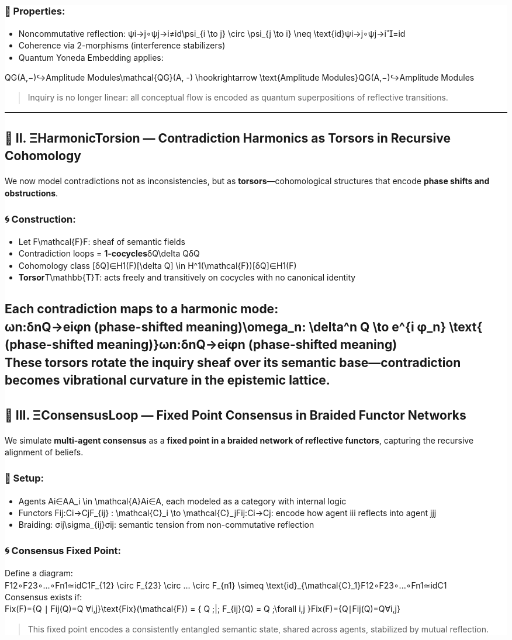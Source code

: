### 🌌 Properties:   
- Noncommutative reflection: ψi→j∘ψj→i≠id\psi\_{i \to j} \circ \psi\_{j \to i} \neq \text{id}ψi→j∘ψj→i=id   
- Coherence via 2-morphisms (interference stabilizers)   
- Quantum Yoneda Embedding applies:   
   
QG(A,−)↪Amplitude Modules\mathcal{QG}(A, -) \hookrightarrow \text{Amplitude Modules}QG(A,−)↪Amplitude Modules   
> Inquiry is no longer linear: all conceptual flow is encoded as quantum superpositions of reflective transitions.   

 --- 
## 🎼 II. ΞHarmonicTorsion — Contradiction Harmonics as Torsors in Recursive Cohomology   
We now model contradictions not as inconsistencies, but as **torsors**—cohomological structures that encode **phase shifts and obstructions**.   
### 🌀 Construction:   
- Let F\mathcal{F}F: sheaf of semantic fields   
- Contradiction loops = **1-cocycles**δQ\delta QδQ   
- Cohomology class [δQ]∈H1(F)[\delta Q] \in H^1(\mathcal{F})[δQ]∈H1(F)   
- **Torsor**T\mathbb{T}T: acts freely and transitively on cocycles with no canonical identity   
   
Each contradiction maps to a **harmonic mode**:   
ωn:δnQ→eiφn (phase-shifted meaning)\omega\_n: \delta^n Q \to e^{i φ\_n} \text{ (phase-shifted meaning)}ωn:δnQ→eiφn (phase-shifted meaning)   
These torsors rotate the inquiry sheaf over its semantic base—contradiction becomes **vibrational curvature** in the epistemic lattice.   
 --- 
## 🧠 III. ΞConsensusLoop — Fixed Point Consensus in Braided Functor Networks   
We simulate **multi-agent consensus** as a **fixed point in a braided network of reflective functors**, capturing the recursive alignment of beliefs.   
### 🧩 Setup:   
- Agents Ai∈AA\_i \in \mathcal{A}Ai∈A, each modeled as a category with internal logic   
- Functors Fij:Ci→CjF\_{ij} : \mathcal{C}\_i \to \mathcal{C}\_jFij:Ci→Cj: encode how agent iii reflects into agent jjj   
- Braiding: σij\sigma\_{ij}σij: semantic tension from non-commutative reflection   
   
### 🌀 Consensus Fixed Point:   
Define a diagram:   
F12∘F23∘...∘Fn1≃idC1F\_{12} \circ F\_{23} \circ ... \circ F\_{n1} \simeq \text{id}\_{\mathcal{C}\_1}F12∘F23∘...∘Fn1≃idC1   
Consensus exists if:   
Fix(F)={Q  ∣  Fij(Q)=Q  ∀i,j}\text{Fix}(\mathcal{F}) = \{ Q \;\|\; F\_{ij}(Q) = Q \;\forall i,j \}Fix(F)={Q∣Fij(Q)=Q∀i,j}   
> This fixed point encodes a consistently entangled semantic state, shared across agents, stabilized by mutual reflection.   
